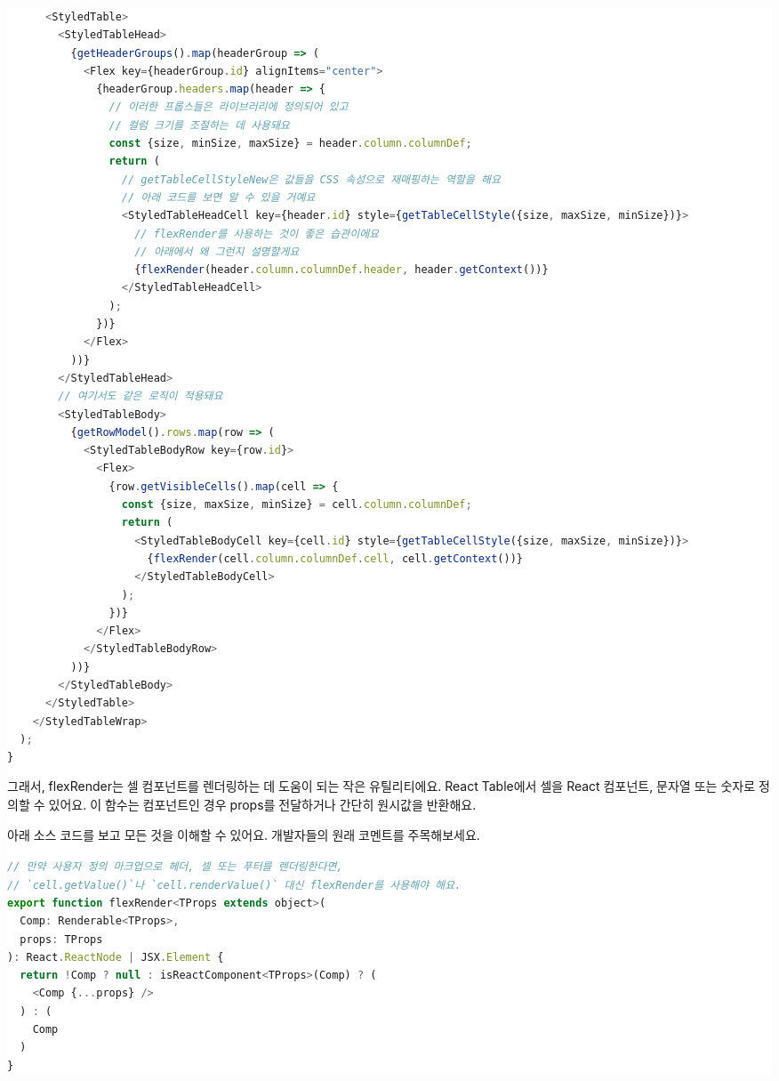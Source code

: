 ```js
      <StyledTable>
        <StyledTableHead>
          {getHeaderGroups().map(headerGroup => (
            <Flex key={headerGroup.id} alignItems="center">
              {headerGroup.headers.map(header => {
                // 이러한 프롭스들은 라이브러리에 정의되어 있고
                // 컬럼 크기를 조절하는 데 사용돼요
                const {size, minSize, maxSize} = header.column.columnDef;
                return (
                  // getTableCellStyleNew은 값들을 CSS 속성으로 재매핑하는 역할을 해요
                  // 아래 코드를 보면 알 수 있을 거예요
                  <StyledTableHeadCell key={header.id} style={getTableCellStyle({size, maxSize, minSize})}>
                    // flexRender를 사용하는 것이 좋은 습관이에요
                    // 아래에서 왜 그런지 설명할게요
                    {flexRender(header.column.columnDef.header, header.getContext())}
                  </StyledTableHeadCell>
                );
              })}
            </Flex>
          ))}
        </StyledTableHead>
        // 여기서도 같은 로직이 적용돼요
        <StyledTableBody>
          {getRowModel().rows.map(row => (
            <StyledTableBodyRow key={row.id}>
              <Flex>
                {row.getVisibleCells().map(cell => {
                  const {size, maxSize, minSize} = cell.column.columnDef;
                  return (
                    <StyledTableBodyCell key={cell.id} style={getTableCellStyle({size, maxSize, minSize})}>
                      {flexRender(cell.column.columnDef.cell, cell.getContext())}
                    </StyledTableBodyCell>
                  );
                })}
              </Flex>
            </StyledTableBodyRow>
          ))}
        </StyledTableBody>
      </StyledTable>
    </StyledTableWrap>
  );
}
```

그래서, flexRender는 셀 컴포넌트를 렌더링하는 데 도움이 되는 작은 유틸리티에요. React Table에서 셀을 React 컴포넌트, 문자열 또는 숫자로 정의할 수 있어요. 이 함수는 컴포넌트인 경우 props를 전달하거나 간단히 원시값을 반환해요.

아래 소스 코드를 보고 모든 것을 이해할 수 있어요. 개발자들의 원래 코멘트를 주목해보세요.

```js
// 만약 사용자 정의 마크업으로 헤더, 셀 또는 푸터를 렌더링한다면,
// `cell.getValue()`나 `cell.renderValue()` 대신 flexRender를 사용해야 해요.
export function flexRender<TProps extends object>(
  Comp: Renderable<TProps>,
  props: TProps
): React.ReactNode | JSX.Element {
  return !Comp ? null : isReactComponent<TProps>(Comp) ? (
    <Comp {...props} />
  ) : (
    Comp
  )
}
```